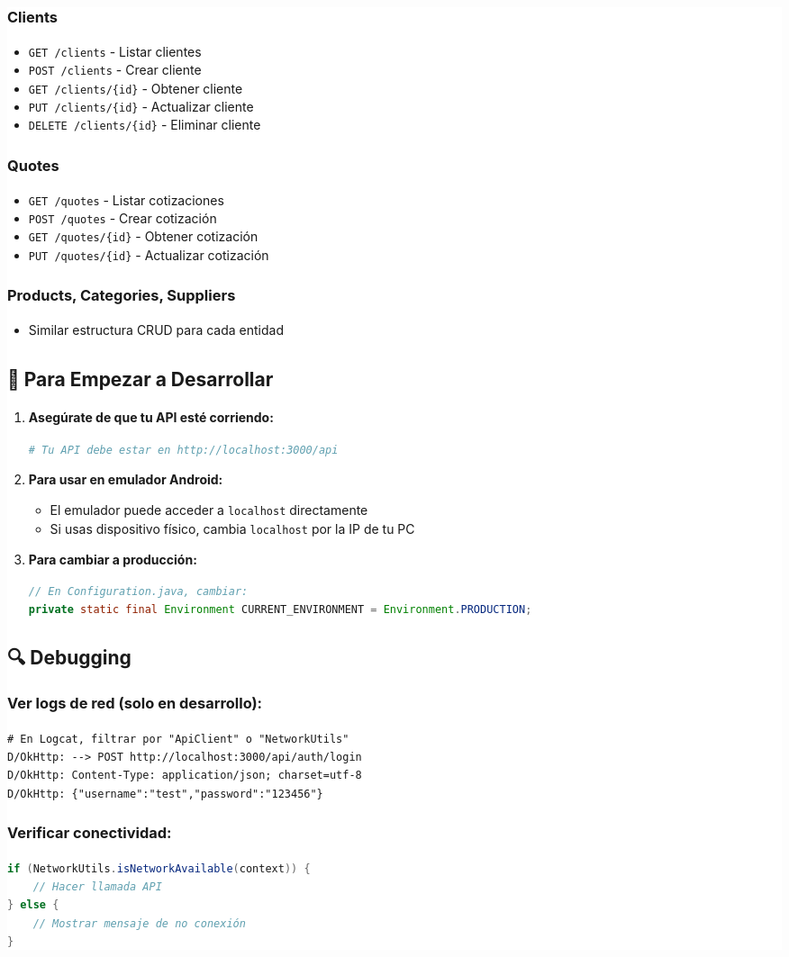 ### Clients
- `GET /clients` - Listar clientes
- `POST /clients` - Crear cliente
- `GET /clients/{id}` - Obtener cliente
- `PUT /clients/{id}` - Actualizar cliente
- `DELETE /clients/{id}` - Eliminar cliente

### Quotes
- `GET /quotes` - Listar cotizaciones
- `POST /quotes` - Crear cotización
- `GET /quotes/{id}` - Obtener cotización
- `PUT /quotes/{id}` - Actualizar cotización

### Products, Categories, Suppliers
- Similar estructura CRUD para cada entidad

## 🚀 Para Empezar a Desarrollar

1. **Asegúrate de que tu API esté corriendo:**
   ```bash
   # Tu API debe estar en http://localhost:3000/api
   ```

2. **Para usar en emulador Android:**
   - El emulador puede acceder a `localhost` directamente
   - Si usas dispositivo físico, cambia `localhost` por la IP de tu PC

3. **Para cambiar a producción:**
   ```java
   // En Configuration.java, cambiar:
   private static final Environment CURRENT_ENVIRONMENT = Environment.PRODUCTION;
   ```

## 🔍 Debugging

### Ver logs de red (solo en desarrollo):
```
# En Logcat, filtrar por "ApiClient" o "NetworkUtils"
D/OkHttp: --> POST http://localhost:3000/api/auth/login
D/OkHttp: Content-Type: application/json; charset=utf-8
D/OkHttp: {"username":"test","password":"123456"}
```

### Verificar conectividad:
```java
if (NetworkUtils.isNetworkAvailable(context)) {
    // Hacer llamada API
} else {
    // Mostrar mensaje de no conexión
}
```
